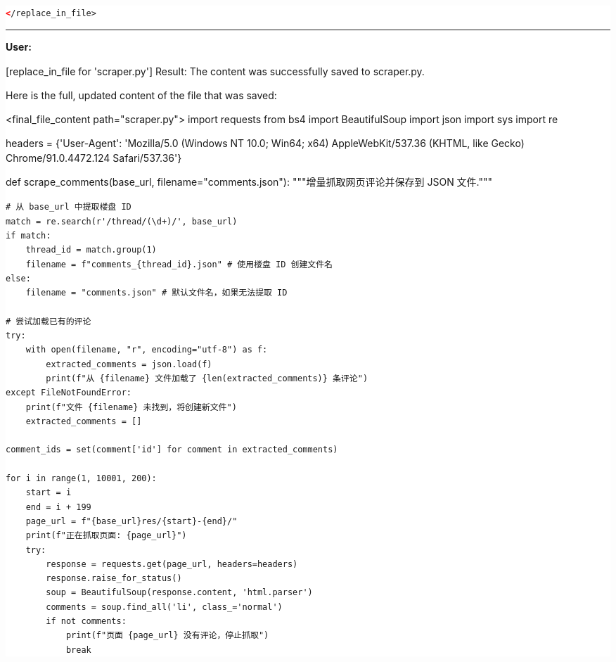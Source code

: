 ```xml
</replace_in_file>
```



---

**User:**

[replace_in_file for 'scraper.py'] Result:
The content was successfully saved to scraper.py.

Here is the full, updated content of the file that was saved:

<final_file_content path="scraper.py">
import requests
from bs4 import BeautifulSoup
import json
import sys
import re

headers = {'User-Agent': 'Mozilla/5.0 (Windows NT 10.0; Win64; x64) AppleWebKit/537.36 (KHTML, like Gecko) Chrome/91.0.4472.124 Safari/537.36'}

def scrape_comments(base_url, filename="comments.json"):
    """增量抓取网页评论并保存到 JSON 文件."""

    # 从 base_url 中提取楼盘 ID
    match = re.search(r'/thread/(\d+)/', base_url)
    if match:
        thread_id = match.group(1)
        filename = f"comments_{thread_id}.json" # 使用楼盘 ID 创建文件名
    else:
        filename = "comments.json" # 默认文件名，如果无法提取 ID

    # 尝试加载已有的评论
    try:
        with open(filename, "r", encoding="utf-8") as f:
            extracted_comments = json.load(f)
            print(f"从 {filename} 文件加载了 {len(extracted_comments)} 条评论")
    except FileNotFoundError:
        print(f"文件 {filename} 未找到，将创建新文件")
        extracted_comments = []

    comment_ids = set(comment['id'] for comment in extracted_comments)

    for i in range(1, 10001, 200):
        start = i
        end = i + 199
        page_url = f"{base_url}res/{start}-{end}/"
        print(f"正在抓取页面: {page_url}")
        try:
            response = requests.get(page_url, headers=headers)
            response.raise_for_status()
            soup = BeautifulSoup(response.content, 'html.parser')
            comments = soup.find_all('li', class_='normal')
            if not comments:
                print(f"页面 {page_url} 没有评论，停止抓取")
                break
